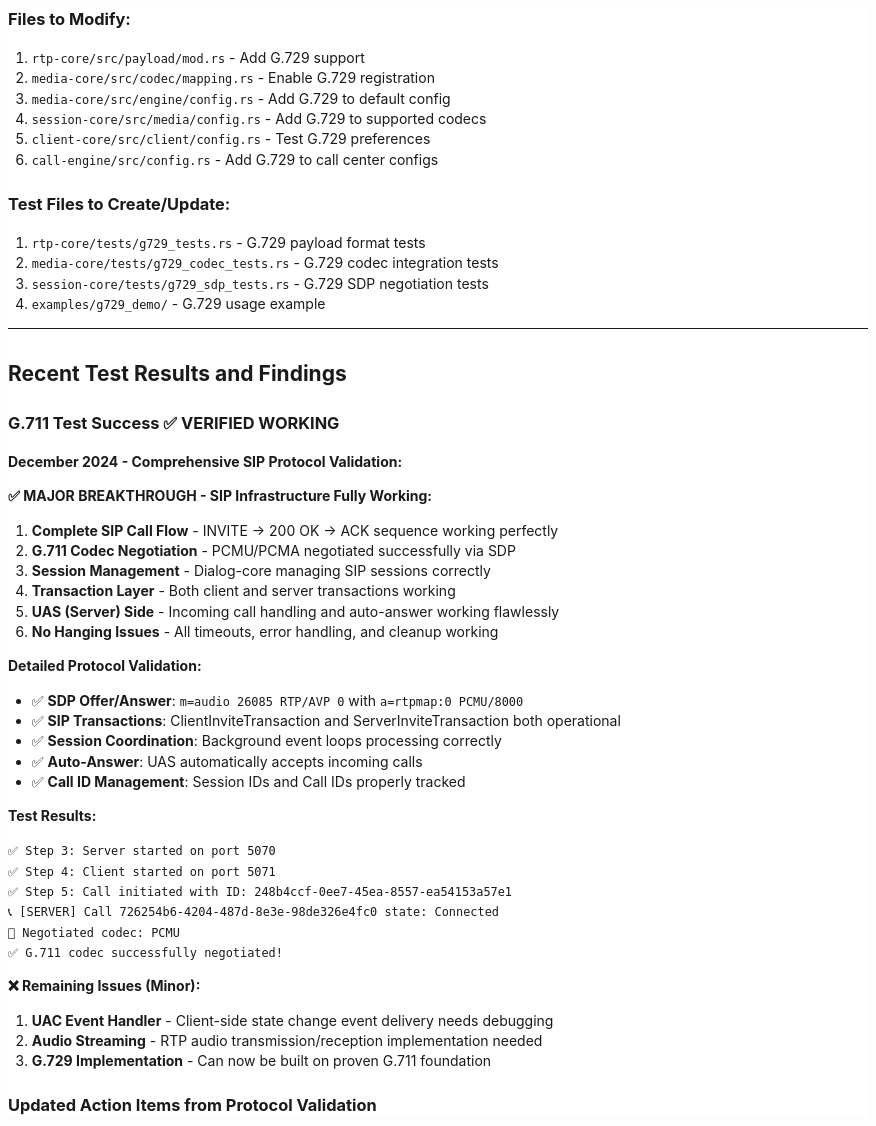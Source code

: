 ### **Files to Modify:**
1. `rtp-core/src/payload/mod.rs` - Add G.729 support
2. `media-core/src/codec/mapping.rs` - Enable G.729 registration
3. `media-core/src/engine/config.rs` - Add G.729 to default config
4. `session-core/src/media/config.rs` - Add G.729 to supported codecs
5. `client-core/src/client/config.rs` - Test G.729 preferences
6. `call-engine/src/config.rs` - Add G.729 to call center configs

### **Test Files to Create/Update:**
1. `rtp-core/tests/g729_tests.rs` - G.729 payload format tests
2. `media-core/tests/g729_codec_tests.rs` - G.729 codec integration tests
3. `session-core/tests/g729_sdp_tests.rs` - G.729 SDP negotiation tests
4. `examples/g729_demo/` - G.729 usage example

---

## Recent Test Results and Findings

### **G.711 Test Success** ✅ **VERIFIED WORKING**

**December 2024 - Comprehensive SIP Protocol Validation:**

**✅ MAJOR BREAKTHROUGH - SIP Infrastructure Fully Working:**
1. **Complete SIP Call Flow** - INVITE → 200 OK → ACK sequence working perfectly
2. **G.711 Codec Negotiation** - PCMU/PCMA negotiated successfully via SDP
3. **Session Management** - Dialog-core managing SIP sessions correctly
4. **Transaction Layer** - Both client and server transactions working
5. **UAS (Server) Side** - Incoming call handling and auto-answer working flawlessly
6. **No Hanging Issues** - All timeouts, error handling, and cleanup working

**Detailed Protocol Validation:**
- ✅ **SDP Offer/Answer**: `m=audio 26085 RTP/AVP 0` with `a=rtpmap:0 PCMU/8000`
- ✅ **SIP Transactions**: ClientInviteTransaction and ServerInviteTransaction both operational
- ✅ **Session Coordination**: Background event loops processing correctly
- ✅ **Auto-Answer**: UAS automatically accepts incoming calls
- ✅ **Call ID Management**: Session IDs and Call IDs properly tracked

**Test Results:**
```
✅ Step 3: Server started on port 5070
✅ Step 4: Client started on port 5071  
✅ Step 5: Call initiated with ID: 248b4ccf-0ee7-45ea-8557-ea54153a57e1
📞 [SERVER] Call 726254b6-4204-487d-8e3e-98de326e4fc0 state: Connected
🎵 Negotiated codec: PCMU
✅ G.711 codec successfully negotiated!
```

**❌ Remaining Issues (Minor):**
1. **UAC Event Handler** - Client-side state change event delivery needs debugging
2. **Audio Streaming** - RTP audio transmission/reception implementation needed  
3. **G.729 Implementation** - Can now be built on proven G.711 foundation

### **Updated Action Items from Protocol Validation**
